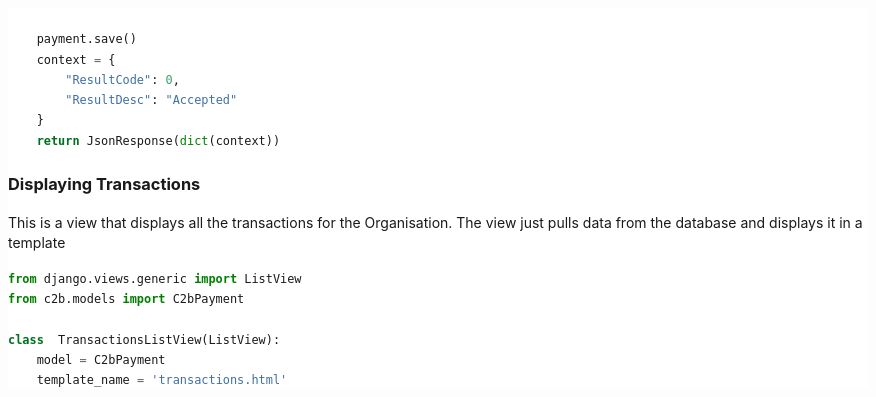 ```python
	
	payment.save()
	context = {
		"ResultCode": 0,
		"ResultDesc": "Accepted"
	}
	return JsonResponse(dict(context))
```

### Displaying Transactions
This is a view that displays all the transactions for the Organisation. The view just pulls data from the database and displays it in a template
```python
from django.views.generic import ListView
from c2b.models import C2bPayment

class  TransactionsListView(ListView):
	model = C2bPayment
	template_name = 'transactions.html'
```


